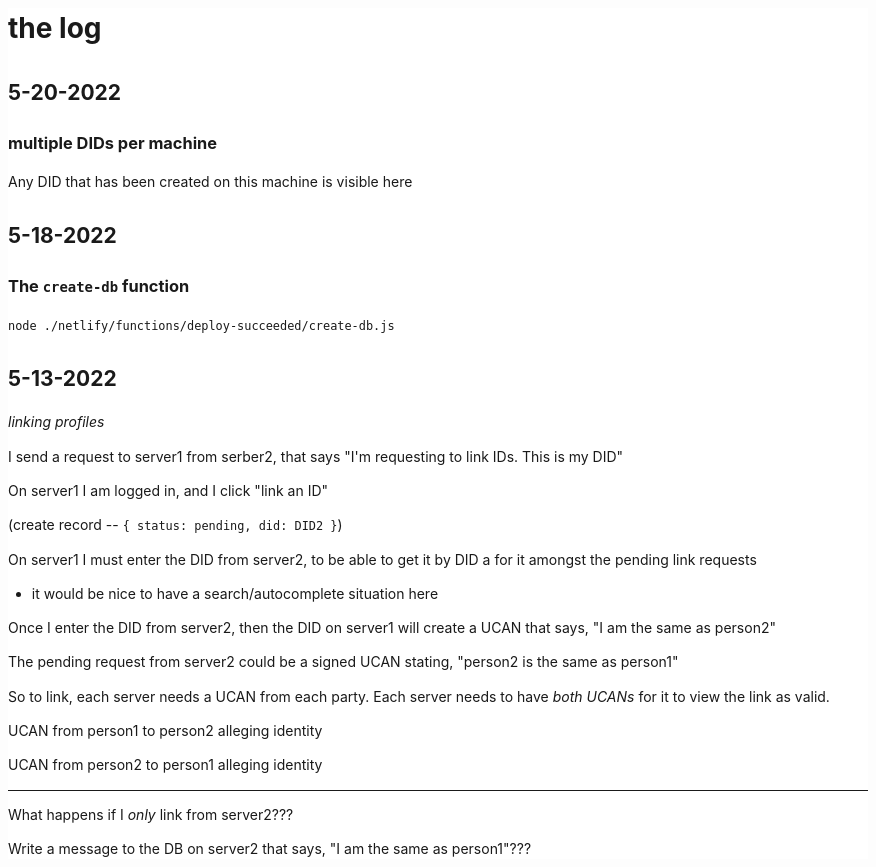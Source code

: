 # the log

## 5-20-2022

### multiple DIDs per machine

Any DID that has been created on this machine is visible here




## 5-18-2022

### The `create-db` function
```
node ./netlify/functions/deploy-succeeded/create-db.js
```


## 5-13-2022

*linking profiles*




I send a request to server1 from serber2, that says "I'm requesting to link IDs. This is my DID"

On server1 I am logged in, and I click "link an ID"

(create record -- `{ status: pending, did: DID2 }`)

On server1 I must enter the DID from server2, to be able to get it by DID a for it amongst the pending link requests
  * it would be nice to have a search/autocomplete situation here

Once I enter the DID from server2, then the DID on server1 will create a UCAN
that says, "I am the same as person2"

The pending request from server2 could be a signed UCAN stating, "person2 is the same as person1"

So to link, each server needs a UCAN from each party. 
Each server needs to have *both UCANs* for it to view the link as valid.


UCAN from person1 to person2 alleging identity

UCAN from person2 to person1 alleging identity




----------------------------------------------------------------


What happens if I *only* link from server2???

Write a message to the DB on server2 that says, "I am the same as person1"???
